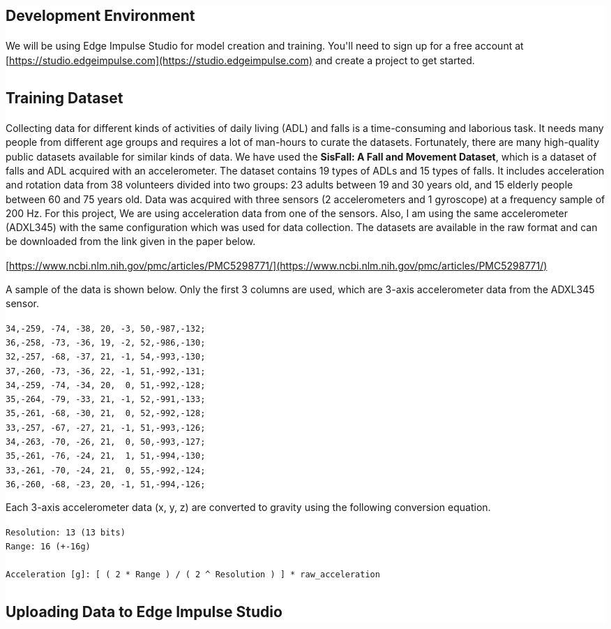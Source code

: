## Development Environment 

We will be using Edge Impulse Studio for model creation and training. You'll need to sign up for a free account at [https://studio.edgeimpulse.com](https://studio.edgeimpulse.com) and create a project to get started. 

## Training Dataset

Collecting data for different kinds of activities of daily living (ADL) and falls is a time-consuming and laborious task. It needs many people from different age groups and requires a lot of man-hours to curate the datasets. Fortunately, there are many high-quality public datasets available for similar kinds of data. We have used the **SisFall: A Fall and Movement Dataset**, which is a dataset of falls and ADL acquired with an accelerometer. The dataset contains 19 types of ADLs and 15 types of falls. It includes acceleration and rotation data from 38 volunteers divided into two groups: 23 adults between 19 and 30 years old, and 15 elderly people between 60 and 75 years old. Data was acquired with three sensors (2 accelerometers and 1 gyroscope) at a frequency sample of 200 Hz. For this project, We are using acceleration data from one of the sensors. Also, I am using the same accelerometer (ADXL345) with the same configuration which was used for data collection. The datasets are available in the raw format and can be downloaded from the link given in the paper below.

[https://www.ncbi.nlm.nih.gov/pmc/articles/PMC5298771/](https://www.ncbi.nlm.nih.gov/pmc/articles/PMC5298771/)

A sample of the data is shown below. Only the first 3 columns are used, which are 3-axis accelerometer data from the ADXL345 sensor.

```
34,-259, -74, -38, 20, -3, 50,-987,-132;
36,-258, -73, -36, 19, -2, 52,-986,-130;
32,-257, -68, -37, 21, -1, 54,-993,-130;
37,-260, -73, -36, 22, -1, 51,-992,-131;
34,-259, -74, -34, 20,  0, 51,-992,-128;
35,-264, -79, -33, 21, -1, 52,-991,-133;
35,-261, -68, -30, 21,  0, 52,-992,-128;
33,-257, -67, -27, 21, -1, 51,-993,-126;
34,-263, -70, -26, 21,  0, 50,-993,-127;
35,-261, -76, -24, 21,  1, 51,-994,-130;
33,-261, -70, -24, 21,  0, 55,-992,-124;
36,-260, -68, -23, 20, -1, 51,-994,-126;
```

Each 3-axis accelerometer data (x, y, z) are converted to gravity using the following conversion equation.

```
Resolution: 13 (13 bits)
Range: 16 (+-16g)

Acceleration [g]: [ ( 2 * Range ) / ( 2 ^ Resolution ) ] * raw_acceleration
```

## Uploading Data to Edge Impulse Studio 
